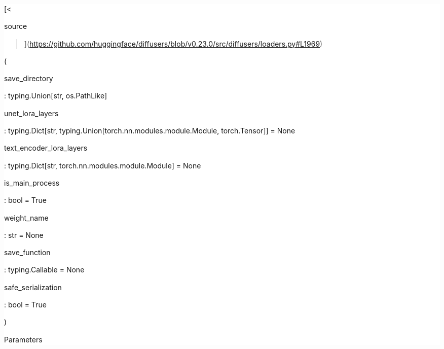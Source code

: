 [<
 

 source
 

 >](https://github.com/huggingface/diffusers/blob/v0.23.0/src/diffusers/loaders.py#L1969)



 (
 


 save\_directory
 
 : typing.Union[str, os.PathLike]
 




 unet\_lora\_layers
 
 : typing.Dict[str, typing.Union[torch.nn.modules.module.Module, torch.Tensor]] = None
 




 text\_encoder\_lora\_layers
 
 : typing.Dict[str, torch.nn.modules.module.Module] = None
 




 is\_main\_process
 
 : bool = True
 




 weight\_name
 
 : str = None
 




 save\_function
 
 : typing.Callable = None
 




 safe\_serialization
 
 : bool = True
 



 )
 


 Parameters
 
